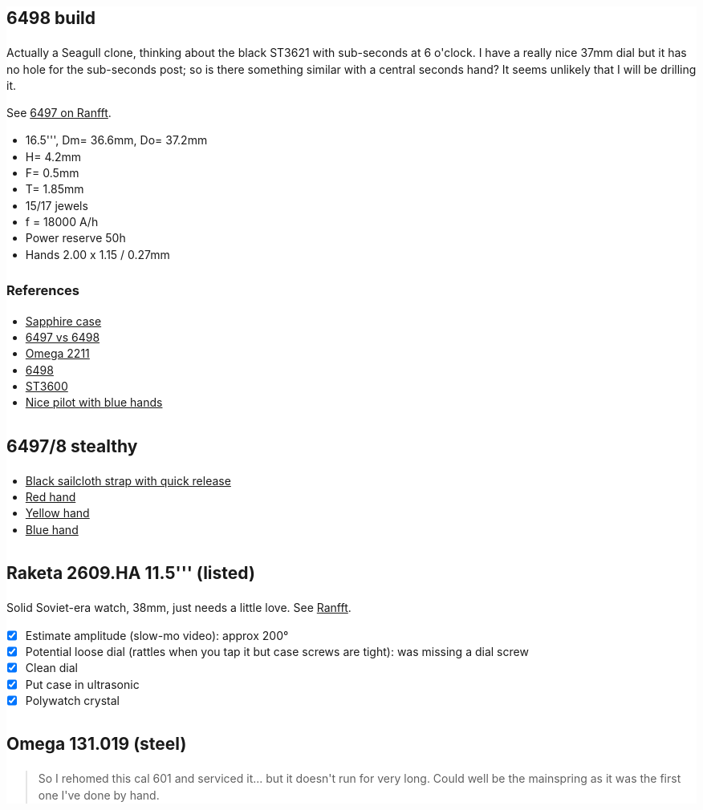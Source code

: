 ## 6498 build

Actually a Seagull clone, thinking about the black ST3621 with sub-seconds at 6 o'clock. I have a really nice 37mm dial but it has no hole for the sub-seconds post; so is there something similar with a central seconds hand? It seems unlikely that I will be drilling it.

See [6497 on Ranfft](http://www.ranfft.de/cgi-bin/bidfun-db.cgi?10&ranfft&0&2uswk&Unitas_6497).

- 16.5''', Dm= 36.6mm, Do= 37.2mm
- H= 4.2mm
- F= 0.5mm
- T= 1.85mm
- 15/17 jewels
- f = 18000 A/h
- Power reserve 50h
- Hands 2.00 x 1.15 / 0.27mm

### References

- [Sapphire case](https://www.facebook.com/p/Hong-Kong-Bright-Sapphire-Co-Ltd-100057215358896/)
- [6497 vs 6498](https://calibercorner.com/eta-unitas-caliber-6497-vs-6498/)
- [Omega 2211](https://calibercorner.com/omega-caliber-2211/)
- [6498](https://calibercorner.com/eta-caliber-6498-2/)
- [ST3600](https://calibercorner.com/seagull-caliber-st3600k/)
- [Nice pilot with blue hands](https://www.amazon.co.uk/SN0117G-Stainless-Military-Mechanical-Wristwatch/dp/B0C3MNJ6WC?th=1)

## 6497/8 stealthy

- [Black sailcloth strap with quick release](https://www.bartonwatchbands.com/products/black-sailcloth-quick-release?variant=21395996213302)
- [Red hand](https://www.ebay.co.uk/itm/265605795340?var=565394312836)
- [Yellow hand](https://www.ebay.co.uk/itm/265605795340?var=565394312834)
- [Blue hand](https://www.ebay.co.uk/itm/265605795340?var=565394312835)

## Raketa 2609.HA 11.5''' (listed)

Solid Soviet-era watch, 38mm, just needs a little love. See [Ranfft](http://www.ranfft.de/cgi-bin/bidfun-db.cgi?10&ranfft&&2uswk&Raketa_2609_HA).

- [x] Estimate amplitude (slow-mo video): approx 200&deg;
- [x] Potential loose dial (rattles when you tap it but case screws are tight): was missing a dial screw
- [x] Clean dial
- [x] Put case in ultrasonic
- [x] Polywatch crystal

## Omega 131.019 (steel)

> So I rehomed this cal 601 and serviced it... but it doesn't run for very long. Could well be the mainspring as it was the first one I've done by hand.
